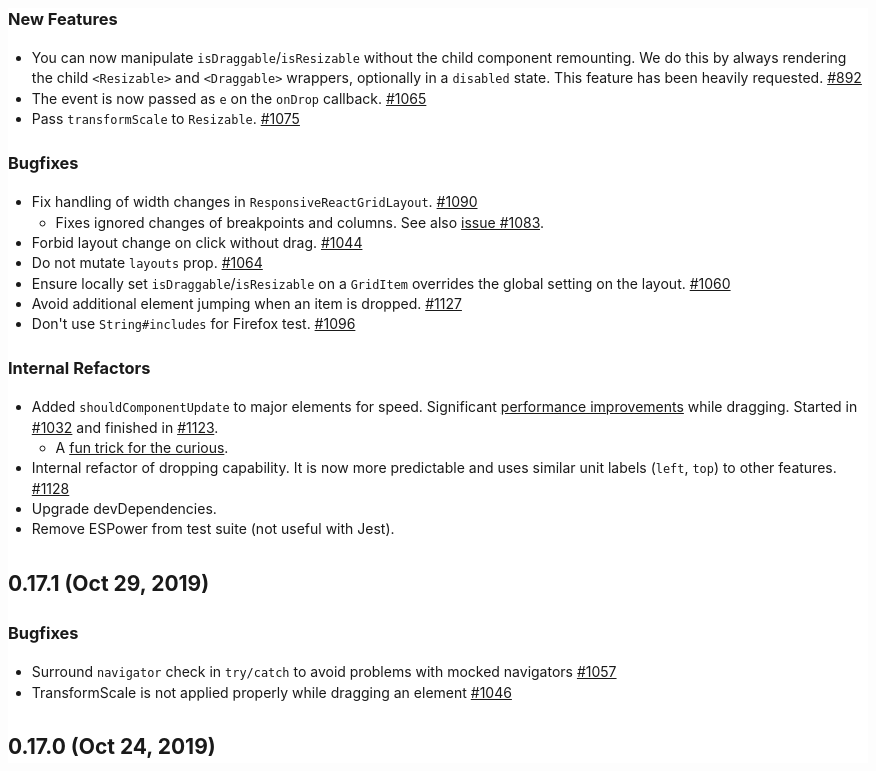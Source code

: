 ### New Features

- You can now manipulate `isDraggable`/`isResizable` without the child component remounting. We do this by always rendering the child `<Resizable>` and `<Draggable>` wrappers, optionally in a `disabled` state. This feature has been heavily requested. [#892](https://github.com/STRML/react-grid-layout/pull/892)
- The event is now passed as `e` on the `onDrop` callback. [#1065](https://github.com/STRML/react-grid-layout/pull/1065)
- Pass `transformScale` to `Resizable`. [#1075](https://github.com/STRML/react-grid-layout/pull/1075)

### Bugfixes

- Fix handling of width changes in `ResponsiveReactGridLayout`. [#1090](https://github.com/STRML/react-grid-layout/pull/1090)
  - Fixes ignored changes of breakpoints and columns. See also [issue #1083](https://github.com/STRML/react-grid-layout/issues/1083).
- Forbid layout change on click without drag. [#1044](https://github.com/STRML/react-grid-layout/pull/1044)
- Do not mutate `layouts` prop. [#1064](https://github.com/STRML/react-grid-layout/pull/1064)
- Ensure locally set `isDraggable`/`isResizable` on a `GridItem` overrides the global setting on the layout. [#1060](https://github.com/STRML/react-grid-layout/pull/1060)
- Avoid additional element jumping when an item is dropped. [#1127](https://github.com/STRML/react-grid-layout/issues/1127)
- Don't use `String#includes` for Firefox test. [#1096](https://github.com/STRML/react-grid-layout/pull/1096)

### Internal Refactors

- Added `shouldComponentUpdate` to major elements for speed. Significant [performance improvements](https://github.com/STRML/react-grid-layout/pull/1032#issuecomment-541604763) while dragging. Started in [#1032](https://github.com/STRML/react-grid-layout/pull/1032) and finished in [#1123](https://github.com/STRML/react-grid-layout/pull/1123).
  - A [fun trick for the curious](https://github.com/STRML/react-grid-layout/blob/44e200067b3640c3230f5511e8624a7c629d2f9a/lib/fastRGLPropsEqual.js).
- Internal refactor of dropping capability. It is now more predictable and uses similar unit labels (`left`, `top`) to other features. [#1128](https://github.com/STRML/react-grid-layout/issues/1128)
- Upgrade devDependencies.
- Remove ESPower from test suite (not useful with Jest).


0.17.1 (Oct 29, 2019)
----

### Bugfixes

- Surround `navigator` check in `try/catch` to avoid problems with mocked navigators [#1057](https://github.com/STRML/react-grid-layout/pull/1054)
- TransformScale is not applied properly while dragging an element [#1046](https://github.com/STRML/react-grid-layout/pull/1054)

0.17.0 (Oct 24, 2019)
----
